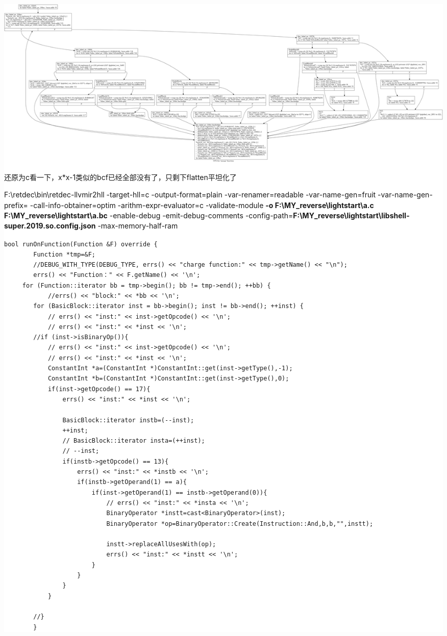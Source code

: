 ![img](images/SHUR7Z7HSVRR2UZ.jpg)

还原为c看一下，x*x-1类似的bcf已经全部没有了，只剩下flatten平坦化了

F:\retdec\bin\retdec-llvmir2hll -target-hll=c -output-format=plain -var-renamer=readable -var-name-gen=fruit -var-name-gen-prefix= -call-info-obtainer=optim -arithm-expr-evaluator=c -validate-module **-o F:\MY_reverse\lightstart\a.c F:\MY_reverse\lightstart\a.bc** -enable-debug -emit-debug-comments -config-path=**F:\MY_reverse\lightstart\libshell-super.2019.so.config.json** -max-memory-half-ram

```
bool runOnFunction(Function &F) override {
        Function *tmp=&F;
        //DEBUG_WITH_TYPE(DEBUG_TYPE, errs() << "charge function:" << tmp->getName() << "\n");
        errs() << "Function：" << F.getName() << '\n';
     for (Function::iterator bb = tmp->begin(); bb != tmp->end(); ++bb) {
            //errs() << "block:" << *bb << '\n';
        for (BasicBlock::iterator inst = bb->begin(); inst != bb->end(); ++inst) {
            // errs() << "inst:" << inst->getOpcode() << '\n';
            // errs() << "inst:" << *inst << '\n';
        //if (inst->isBinaryOp()){
            // errs() << "inst:" << inst->getOpcode() << '\n';
            // errs() << "inst:" << *inst << '\n';
            ConstantInt *a=(ConstantInt *)ConstantInt::get(inst->getType(),-1);
            ConstantInt *b=(ConstantInt *)ConstantInt::get(inst->getType(),0);
            if(inst->getOpcode() == 17){
                errs() << "inst:" << *inst << '\n';

                BasicBlock::iterator instb=(--inst);
                ++inst;
                // BasicBlock::iterator insta=(++inst);
                // --inst;
                if(instb->getOpcode() == 13){
                    errs() << "inst:" << *instb << '\n';
                    if(instb->getOperand(1) == a){
                        if(inst->getOperand(1) == instb->getOperand(0)){
                            // errs() << "inst:" << *insta << '\n';
                            BinaryOperator *instt=cast<BinaryOperator>(inst);
                            BinaryOperator *op=BinaryOperator::Create(Instruction::And,b,b,"",instt);
                            
                            instt->replaceAllUsesWith(op);
                            errs() << "inst:" << *instt << '\n';
                        }
                    }
                }
            }
            
        //}
        }
```